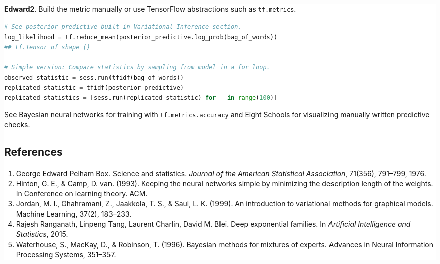 __Edward2__. Build the metric manually or use TensorFlow
abstractions such as `tf.metrics`.

```python
# See posterior_predictive built in Variational Inference section.
log_likelihood = tf.reduce_mean(posterior_predictive.log_prob(bag_of_words))
## tf.Tensor of shape ()

# Simple version: Compare statistics by sampling from model in a for loop.
observed_statistic = sess.run(tfidf(bag_of_words))
replicated_statistic = tfidf(posterior_predictive)
replicated_statistics = [sess.run(replicated_statistic) for _ in range(100)]
```

See
[Bayesian neural networks](https://github.com/tensorflow/probability/blob/master/tensorflow_probability/examples/bayesian_neural_network.py)
for training with `tf.metrics.accuracy` and
[Eight Schools](https://github.com/tensorflow/probability/blob/master/tensorflow_probability/examples/jupyter_notebooks/Eight_Schools.ipynb)
for visualizing manually written predictive checks.

## References

1. George Edward Pelham Box. Science and statistics. _Journal of the American Statistical Association_, 71(356), 791–799, 1976.
2. Hinton, G. E., & Camp, D. van. (1993). Keeping the neural networks simple by minimizing the description length of the weights. In Conference on learning theory. ACM.
3. Jordan, M. I., Ghahramani, Z., Jaakkola, T. S., & Saul, L. K. (1999). An introduction to variational methods for graphical models. Machine Learning, 37(2), 183–233.
4. Rajesh Ranganath, Linpeng Tang, Laurent Charlin, David M. Blei. Deep exponential families. In _Artificial Intelligence and Statistics_, 2015.
5. Waterhouse, S., MacKay, D., & Robinson, T. (1996). Bayesian methods for mixtures of experts. Advances in Neural Information Processing Systems, 351–357.
